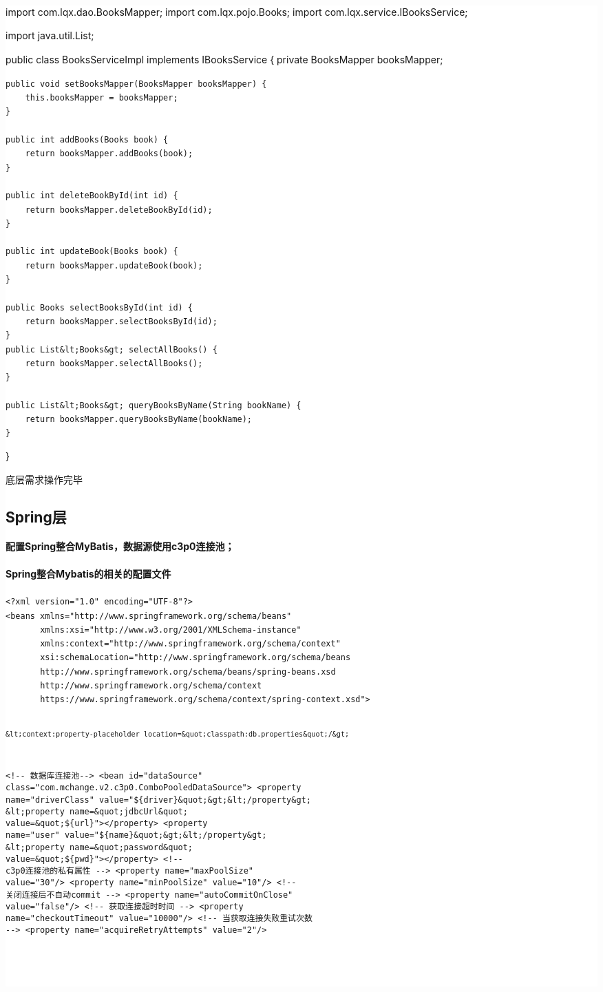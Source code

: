 import com.lqx.dao.BooksMapper;
import com.lqx.pojo.Books;
import com.lqx.service.IBooksService;

import java.util.List;

public class BooksServiceImpl implements IBooksService {
    private BooksMapper booksMapper;

    public void setBooksMapper(BooksMapper booksMapper) {
        this.booksMapper = booksMapper;
    }

    public int addBooks(Books book) {
        return booksMapper.addBooks(book);
    }

    public int deleteBookById(int id) {
        return booksMapper.deleteBookById(id);
    }

    public int updateBook(Books book) {
        return booksMapper.updateBook(book);
    }

    public Books selectBooksById(int id) {
        return booksMapper.selectBooksById(id);
    }
    public List&lt;Books&gt; selectAllBooks() {
        return booksMapper.selectAllBooks();
    }

    public List&lt;Books&gt; queryBooksByName(String bookName) {
        return booksMapper.queryBooksByName(bookName);
    }
}

</code></pre>
<p>底层需求操作完毕</p>
<h2 >Spring层</h2>
<p><strong>配置Spring整合MyBatis，数据源使用c3p0连接池；</strong></p>
<h4 >Spring整合Mybatis的相关的配置文件</h4>
<pre><code class='language-xml' lang='xml'>&lt;?xml version=&quot;1.0&quot; encoding=&quot;UTF-8&quot;?&gt;
&lt;beans xmlns=&quot;http://www.springframework.org/schema/beans&quot;
       xmlns:xsi=&quot;http://www.w3.org/2001/XMLSchema-instance&quot;
       xmlns:context=&quot;http://www.springframework.org/schema/context&quot;
       xsi:schemaLocation=&quot;http://www.springframework.org/schema/beans
       http://www.springframework.org/schema/beans/spring-beans.xsd
       http://www.springframework.org/schema/context
       https://www.springframework.org/schema/context/spring-context.xsd&quot;&gt;

    &lt;context:property-placeholder location=&quot;classpath:db.properties&quot;/&gt;
&lt;!--    数据库连接池--&gt;
    &lt;bean id=&quot;dataSource&quot; class=&quot;com.mchange.v2.c3p0.ComboPooledDataSource&quot;&gt;
        &lt;property name=&quot;driverClass&quot; value=&quot;${driver}&quot;&gt;&lt;/property&gt;
        &lt;property name=&quot;jdbcUrl&quot; value=&quot;${url}&quot;&gt;&lt;/property&gt;
        &lt;property name=&quot;user&quot; value=&quot;${name}&quot;&gt;&lt;/property&gt;
        &lt;property name=&quot;password&quot; value=&quot;${pwd}&quot;&gt;&lt;/property&gt;
        &lt;!-- c3p0连接池的私有属性 --&gt;
        &lt;property name=&quot;maxPoolSize&quot; value=&quot;30&quot;/&gt;
        &lt;property name=&quot;minPoolSize&quot; value=&quot;10&quot;/&gt;
        &lt;!-- 关闭连接后不自动commit --&gt;
        &lt;property name=&quot;autoCommitOnClose&quot; value=&quot;false&quot;/&gt;
        &lt;!-- 获取连接超时时间 --&gt;
        &lt;property name=&quot;checkoutTimeout&quot; value=&quot;10000&quot;/&gt;
        &lt;!-- 当获取连接失败重试次数 --&gt;
        &lt;property name=&quot;acquireRetryAttempts&quot; value=&quot;2&quot;/&gt;